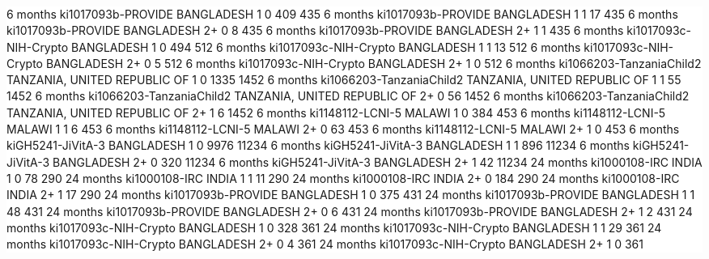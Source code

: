 6 months    ki1017093b-PROVIDE         BANGLADESH                     1                0      409     435
6 months    ki1017093b-PROVIDE         BANGLADESH                     1                1       17     435
6 months    ki1017093b-PROVIDE         BANGLADESH                     2+               0        8     435
6 months    ki1017093b-PROVIDE         BANGLADESH                     2+               1        1     435
6 months    ki1017093c-NIH-Crypto      BANGLADESH                     1                0      494     512
6 months    ki1017093c-NIH-Crypto      BANGLADESH                     1                1       13     512
6 months    ki1017093c-NIH-Crypto      BANGLADESH                     2+               0        5     512
6 months    ki1017093c-NIH-Crypto      BANGLADESH                     2+               1        0     512
6 months    ki1066203-TanzaniaChild2   TANZANIA, UNITED REPUBLIC OF   1                0     1335    1452
6 months    ki1066203-TanzaniaChild2   TANZANIA, UNITED REPUBLIC OF   1                1       55    1452
6 months    ki1066203-TanzaniaChild2   TANZANIA, UNITED REPUBLIC OF   2+               0       56    1452
6 months    ki1066203-TanzaniaChild2   TANZANIA, UNITED REPUBLIC OF   2+               1        6    1452
6 months    ki1148112-LCNI-5           MALAWI                         1                0      384     453
6 months    ki1148112-LCNI-5           MALAWI                         1                1        6     453
6 months    ki1148112-LCNI-5           MALAWI                         2+               0       63     453
6 months    ki1148112-LCNI-5           MALAWI                         2+               1        0     453
6 months    kiGH5241-JiVitA-3          BANGLADESH                     1                0     9976   11234
6 months    kiGH5241-JiVitA-3          BANGLADESH                     1                1      896   11234
6 months    kiGH5241-JiVitA-3          BANGLADESH                     2+               0      320   11234
6 months    kiGH5241-JiVitA-3          BANGLADESH                     2+               1       42   11234
24 months   ki1000108-IRC              INDIA                          1                0       78     290
24 months   ki1000108-IRC              INDIA                          1                1       11     290
24 months   ki1000108-IRC              INDIA                          2+               0      184     290
24 months   ki1000108-IRC              INDIA                          2+               1       17     290
24 months   ki1017093b-PROVIDE         BANGLADESH                     1                0      375     431
24 months   ki1017093b-PROVIDE         BANGLADESH                     1                1       48     431
24 months   ki1017093b-PROVIDE         BANGLADESH                     2+               0        6     431
24 months   ki1017093b-PROVIDE         BANGLADESH                     2+               1        2     431
24 months   ki1017093c-NIH-Crypto      BANGLADESH                     1                0      328     361
24 months   ki1017093c-NIH-Crypto      BANGLADESH                     1                1       29     361
24 months   ki1017093c-NIH-Crypto      BANGLADESH                     2+               0        4     361
24 months   ki1017093c-NIH-Crypto      BANGLADESH                     2+               1        0     361